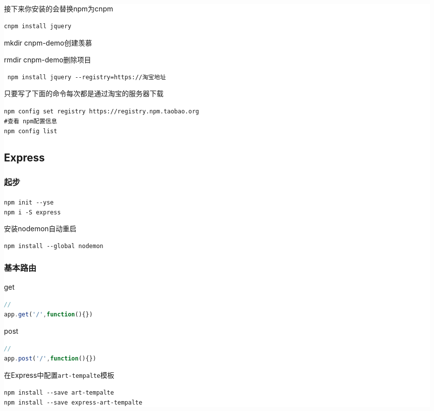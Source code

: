 接下来你安装的会替换npm为cnpm

```shell
cnpm install jquery
```

mkdir cnpm-demo创建羡慕

rmdir cnpm-demo删除项目

```shell
 npm install jquery --registry=https://淘宝地址
```

只要写了下面的命令每次都是通过淘宝的服务器下载

```shell
npm config set registry https://registry.npm.taobao.org
#查看 npm配置信息 
npm config list
```

##  Express

### 起步

```shell
npm init --yse
npm i -S express
```

安装nodemon自动重启

```shell
npm install --global nodemon
```

### 基本路由

get

```javascript
//
app.get('/',function(){})
```

post 

```javascript
//
app.post('/',function(){})
```

在Express中配置`art-tempalte`模板

```shell
npm install --save art-tempalte
npm install --save express-art-tempalte
```
